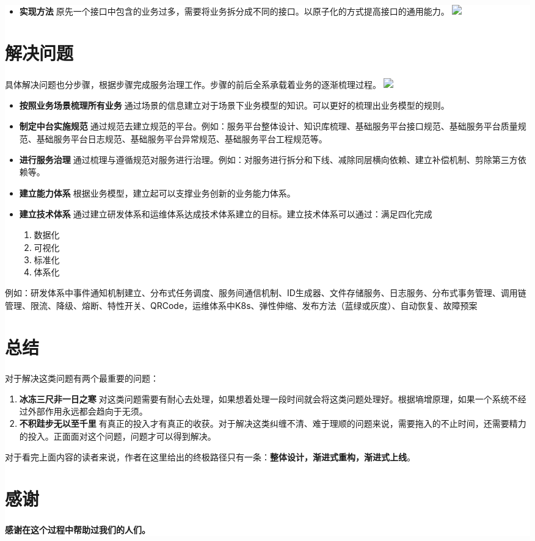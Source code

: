 - **实现方法**
原先一个接口中包含的业务过多，需要将业务拆分成不同的接口。以原子化的方式提高接口的通用能力。
![](https://upload-images.jianshu.io/upload_images/2454595-2b1c5c64a657887a.png?imageMogr2/auto-orient/strip%7CimageView2/2/w/1240)

# 解决问题
具体解决问题也分步骤，根据步骤完成服务治理工作。步骤的前后全系承载着业务的逐渐梳理过程。
![](https://upload-images.jianshu.io/upload_images/2454595-4bc10e9275c98d8c.png?imageMogr2/auto-orient/strip%7CimageView2/2/w/560)

- **按照业务场景梳理所有业务**
通过场景的信息建立对于场景下业务模型的知识。可以更好的梳理出业务模型的规则。
- **制定中台实施规范**
通过规范去建立规范的平台。例如：服务平台整体设计、知识库梳理、基础服务平台接口规范、基础服务平台质量规范、基础服务平台日志规范、基础服务平台异常规范、基础服务平台工程规范等。
- **进行服务治理**
通过梳理与遵循规范对服务进行治理。例如：对服务进行拆分和下线、减除同层横向依赖、建立补偿机制、剪除第三方依赖等。

- **建立能力体系**
根据业务模型，建立起可以支撑业务创新的业务能力体系。

- **建立技术体系**
通过建立研发体系和运维体系达成技术体系建立的目标。建立技术体系可以通过：满足四化完成
  1. 数据化
  2. 可视化
  3. 标准化
  4. 体系化

例如：研发体系中事件通知机制建立、分布式任务调度、服务间通信机制、ID生成器、文件存储服务、日志服务、分布式事务管理、调用链管理、限流、降级、熔断、特性开关、QRCode，运维体系中K8s、弹性伸缩、发布方法（蓝绿或灰度）、自动恢复、故障预案

# 总结
对于解决这类问题有两个最重要的问题：
1. **冰冻三尺非一日之寒**
对这类问题需要有耐心去处理，如果想着处理一段时间就会将这类问题处理好。根据墒增原理，如果一个系统不经过外部作用永远都会趋向于无须。
2. **不积跬步无以至千里**
有真正的投入才有真正的收获。对于解决这类纠缠不清、难于理顺的问题来说，需要拖入的不止时间，还需要精力的投入。正面面对这个问题，问题才可以得到解决。

对于看完上面内容的读者来说，作者在这里给出的终极路径只有一条：**整体设计，渐进式重构，渐进式上线**。

# 感谢
**感谢在这个过程中帮助过我们的人们。**
